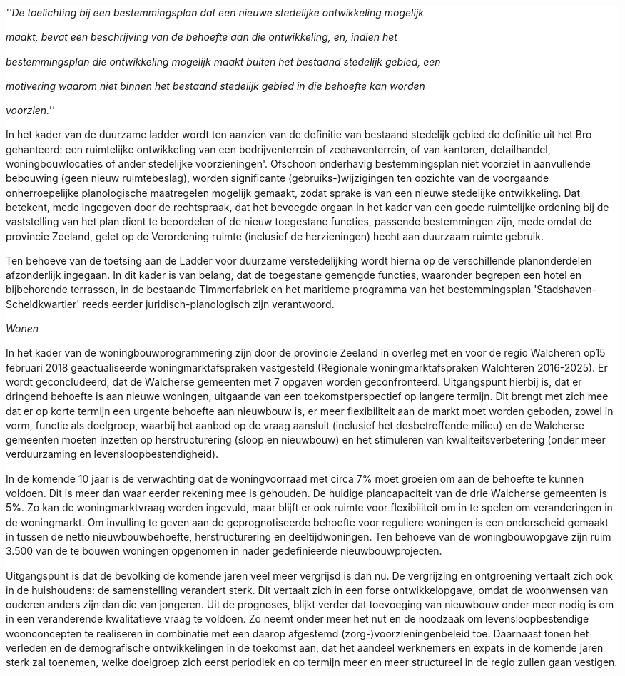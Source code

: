 *''De toelichting bij een bestemmingsplan dat een nieuwe stedelijke ontwikkeling mogelijk*

*maakt, bevat een beschrijving van de behoefte aan die ontwikkeling, en, indien het*

*bestemmingsplan die ontwikkeling mogelijk maakt buiten het bestaand stedelijk gebied, een*

*motivering waarom niet binnen het bestaand stedelijk gebied in die behoefte kan worden*

*voorzien.''*

In het kader van de duurzame ladder wordt ten aanzien van de definitie van bestaand stedelijk gebied de definitie uit het Bro gehanteerd: een ruimtelijke ontwikkeling van een bedrijventerrein of zeehaventerrein, of van kantoren, detailhandel, woningbouwlocaties of ander stedelijke voorzieningen'. Ofschoon onderhavig bestemmingsplan niet voorziet in aanvullende bebouwing (geen nieuw ruimtebeslag), worden significante (gebruiks\-)wijzigingen ten opzichte van de voorgaande onherroepelijke planologische maatregelen mogelijk gemaakt, zodat sprake is van een nieuwe stedelijke ontwikkeling. Dat betekent, mede ingegeven door de rechtspraak, dat het bevoegde orgaan in het kader van een goede ruimtelijke ordening bij de vaststelling van het plan dient te beoordelen of de nieuw toegestane functies, passende bestemmingen zijn, mede omdat de provincie Zeeland, gelet op de Verordening ruimte (inclusief de herzieningen) hecht aan duurzaam ruimte gebruik.

Ten behoeve van de toetsing aan de Ladder voor duurzame verstedelijking wordt hierna op de verschillende planonderdelen afzonderlijk ingegaan. In dit kader is van belang, dat de toegestane gemengde functies, waaronder begrepen een hotel en bijbehorende terrassen, in de bestaande Timmerfabriek en het maritieme programma van het bestemmingsplan 'Stadshaven\-Scheldkwartier' reeds eerder juridisch\-planologisch zijn verantwoord.

*Wonen*

In het kader van de woningbouwprogrammering zijn door de provincie Zeeland in overleg met en voor de regio Walcheren op15 februari 2018 geactualiseerde woningmarktafspraken vastgesteld (Regionale woningmarktafspraken Walchteren 2016\-2025\). Er wordt geconcludeerd, dat de Walcherse gemeenten met 7 opgaven worden geconfronteerd. Uitgangspunt hierbij is, dat er dringend behoefte is aan nieuwe woningen, uitgaande van een toekomstperspectief op langere termijn. Dit brengt met zich mee dat er op korte termijn een urgente behoefte aan nieuwbouw is, er meer flexibiliteit aan de markt moet worden geboden, zowel in vorm, functie als doelgroep, waarbij het aanbod op de vraag aansluit (inclusief het desbetreffende milieu) en de Walcherse gemeenten moeten inzetten op herstructurering (sloop en nieuwbouw) en het stimuleren van kwaliteitsverbetering (onder meer verduurzaming en levensloopbestendigheid).

In de komende 10 jaar is de verwachting dat de woningvoorraad met circa 7% moet groeien om aan de behoefte te kunnen voldoen. Dit is meer dan waar eerder rekening mee is gehouden. De huidige plancapaciteit van de drie Walcherse gemeenten is 5%. Zo kan de woningmarktvraag worden ingevuld, maar blijft er ook ruimte voor flexibiliteit om in te spelen om veranderingen in de woningmarkt. Om invulling te geven aan de geprognotiseerde behoefte voor reguliere woningen is een onderscheid gemaakt in tussen de netto nieuwbouwbehoefte, herstructurering en deeltijdwoningen. Ten behoeve van de woningbouwopgave zijn ruim 3\.500 van de te bouwen woningen opgenomen in nader gedefinieerde nieuwbouwprojecten.

Uitgangspunt is dat de bevolking de komende jaren veel meer vergrijsd is dan nu. De vergrijzing en ontgroening vertaalt zich ook in de huishoudens: de samenstelling verandert sterk. Dit vertaalt zich in een forse ontwikkelopgave, omdat de woonwensen van ouderen anders zijn dan die van jongeren. Uit de prognoses, blijkt verder dat toevoeging van nieuwbouw onder meer nodig is om in een veranderende kwalitatieve vraag te voldoen. Zo neemt onder meer het nut en de noodzaak om levensloopbestendige woonconcepten te realiseren in combinatie met een daarop afgestemd (zorg\-)voorzieningenbeleid toe. Daarnaast tonen het verleden en de demografische ontwikkelingen in de toekomst aan, dat het aandeel werknemers en expats in de komende jaren sterk zal toenemen, welke doelgroep zich eerst periodiek en op termijn meer en meer structureel in de regio zullen gaan vestigen.
